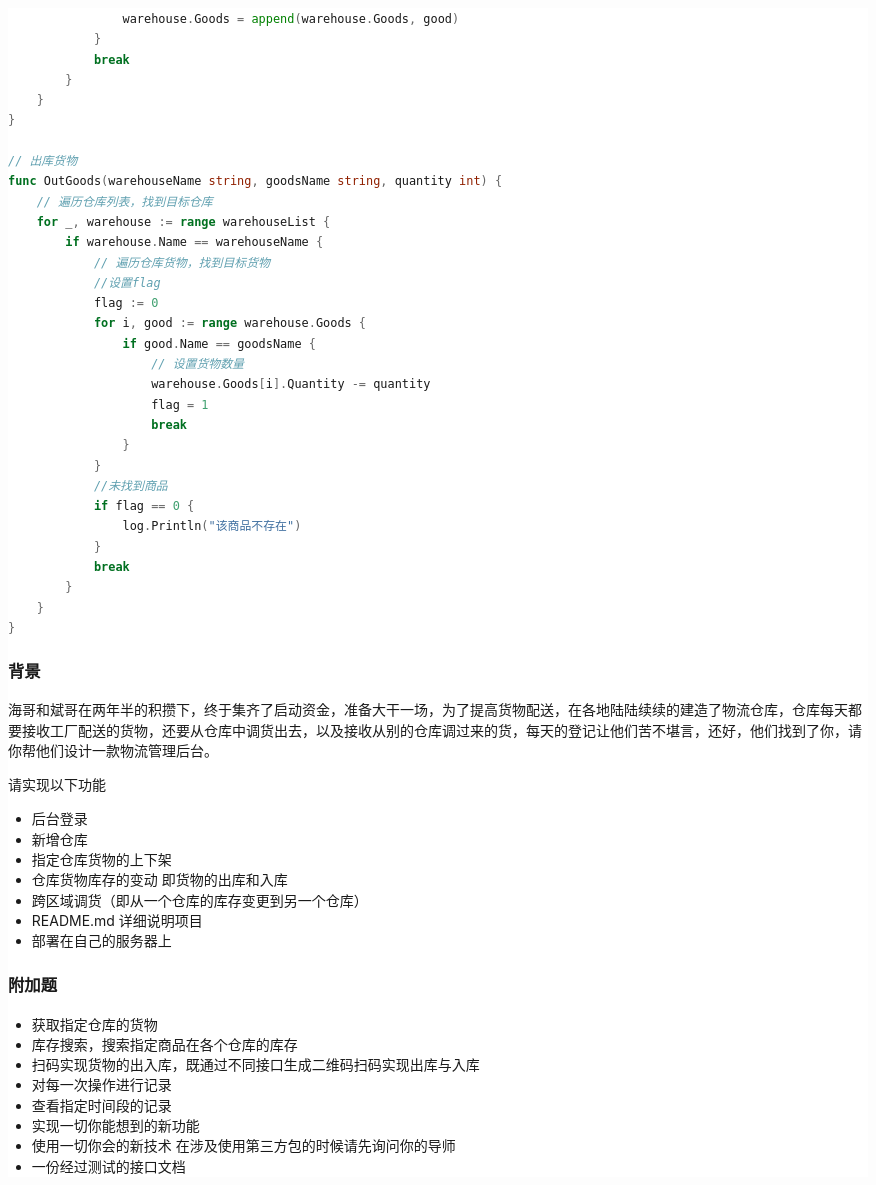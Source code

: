 ```go
				warehouse.Goods = append(warehouse.Goods, good)
			}
			break
		}
	}
}

// 出库货物
func OutGoods(warehouseName string, goodsName string, quantity int) {
	// 遍历仓库列表，找到目标仓库
	for _, warehouse := range warehouseList {
		if warehouse.Name == warehouseName {
			// 遍历仓库货物，找到目标货物
			//设置flag
			flag := 0
			for i, good := range warehouse.Goods {
				if good.Name == goodsName {
					// 设置货物数量
					warehouse.Goods[i].Quantity -= quantity
					flag = 1
					break
				}
			}
			//未找到商品
			if flag == 0 {
				log.Println("该商品不存在")
			}
			break
		}
	}
}


```



### **背景**

海哥和斌哥在两年半的积攒下，终于集齐了启动资金，准备大干一场，为了提高货物配送，在各地陆陆续续的建造了物流仓库，仓库每天都要接收工厂配送的货物，还要从仓库中调货出去，以及接收从别的仓库调过来的货，每天的登记让他们苦不堪言，还好，他们找到了你，请你帮他们设计一款物流管理后台。

请实现以下功能

- 后台登录
- 新增仓库
- 指定仓库货物的上下架
- 仓库货物库存的变动 即货物的出库和入库
- 跨区域调货（即从一个仓库的库存变更到另一个仓库）
- README.md 详细说明项目
- 部署在自己的服务器上

### **附加题**

- 获取指定仓库的货物
- 库存搜索，搜索指定商品在各个仓库的库存
- 扫码实现货物的出入库，既通过不同接口生成二维码扫码实现出库与入库
- 对每一次操作进行记录
- 查看指定时间段的记录
- 实现一切你能想到的新功能
- 使用一切你会的新技术 在涉及使用第三方包的时候请先询问你的导师
- 一份经过测试的接口文档